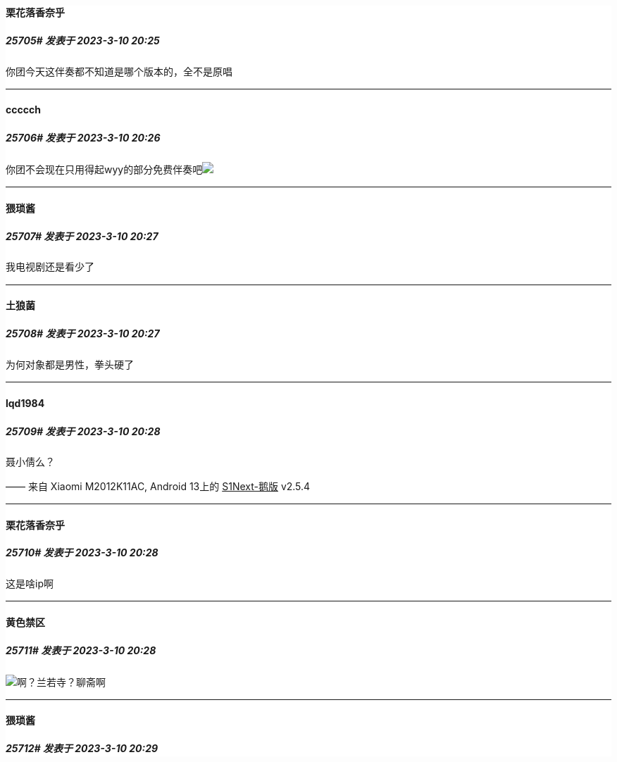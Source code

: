 ####  栗花落香奈乎  
##### 25705#       发表于 2023-3-10 20:25

你团今天这伴奏都不知道是哪个版本的，全不是原唱

*****

####  ccccch  
##### 25706#       发表于 2023-3-10 20:26

你团不会现在只用得起wyy的部分免费伴奏吧<img src="https://static.saraba1st.com/image/smiley/face2017/067.png" referrerpolicy="no-referrer">

*****

####  猥琐酱  
##### 25707#       发表于 2023-3-10 20:27

我电视剧还是看少了

*****

####  土狼菌  
##### 25708#       发表于 2023-3-10 20:27

为何对象都是男性，拳头硬了

*****

####  lqd1984  
##### 25709#       发表于 2023-3-10 20:28

聂小倩么？

—— 来自 Xiaomi M2012K11AC, Android 13上的 [S1Next-鹅版](https://github.com/ykrank/S1-Next/releases) v2.5.4

*****

####  栗花落香奈乎  
##### 25710#       发表于 2023-3-10 20:28

这是啥ip啊


*****

####  黄色禁区  
##### 25711#       发表于 2023-3-10 20:28

<img src="https://static.saraba1st.com/image/smiley/face2017/067.png" referrerpolicy="no-referrer">啊？兰若寺？聊斋啊

*****

####  猥琐酱  
##### 25712#       发表于 2023-3-10 20:29
